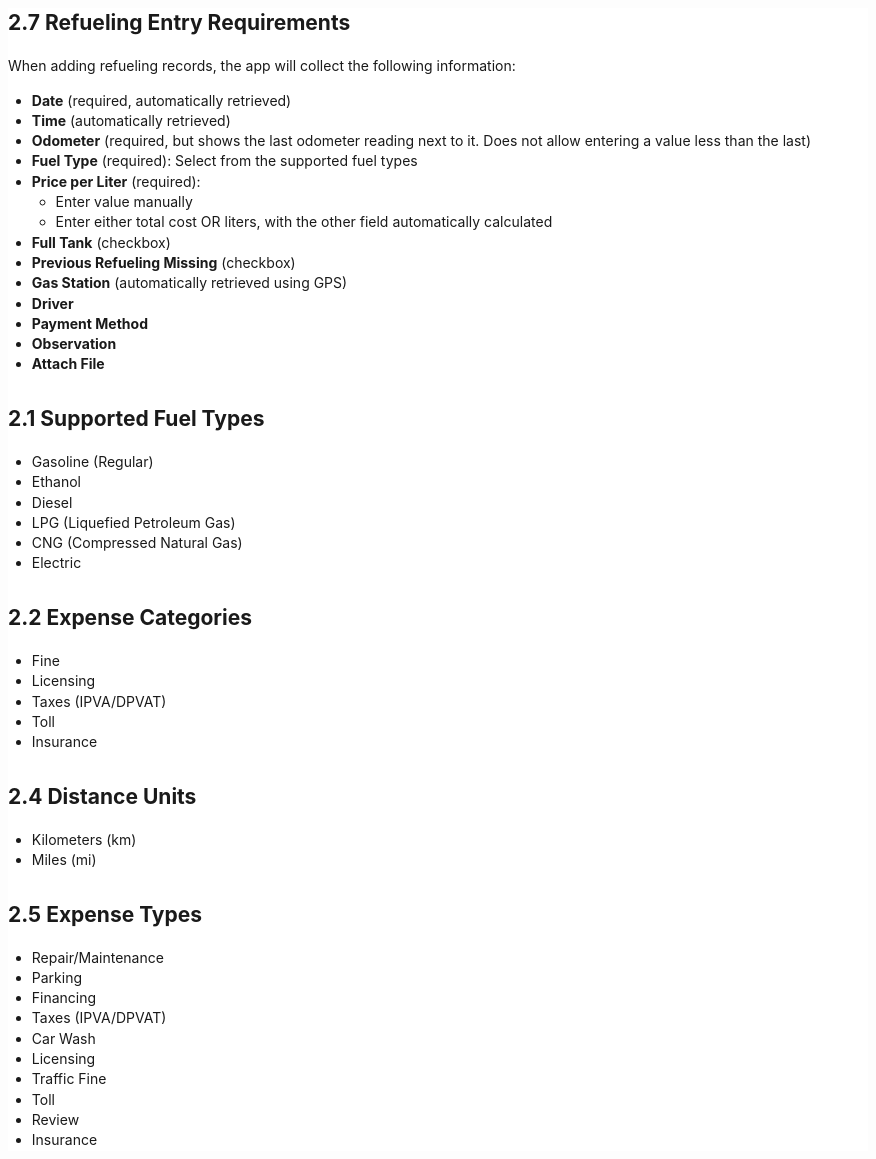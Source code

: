 ## 2.7 Refueling Entry Requirements

When adding refueling records, the app will collect the following information:

- **Date** (required, automatically retrieved)
- **Time** (automatically retrieved)
- **Odometer** (required, but shows the last odometer reading next to it. Does not allow entering a value less than the last)
- **Fuel Type** (required): Select from the supported fuel types
- **Price per Liter** (required):
  - Enter value manually
  - Enter either total cost OR liters, with the other field automatically calculated
- **Full Tank** (checkbox)
- **Previous Refueling Missing** (checkbox)
- **Gas Station** (automatically retrieved using GPS)
- **Driver**
- **Payment Method**
- **Observation**
- **Attach File**

## 2.1 Supported Fuel Types

- Gasoline (Regular)
- Ethanol
- Diesel
- LPG (Liquefied Petroleum Gas)
- CNG (Compressed Natural Gas)
- Electric

## 2.2 Expense Categories

- Fine
- Licensing
- Taxes (IPVA/DPVAT)
- Toll
- Insurance

## 2.4 Distance Units

- Kilometers (km)
- Miles (mi)

## 2.5 Expense Types

- Repair/Maintenance
- Parking
- Financing
- Taxes (IPVA/DPVAT)
- Car Wash
- Licensing
- Traffic Fine
- Toll
- Review
- Insurance
